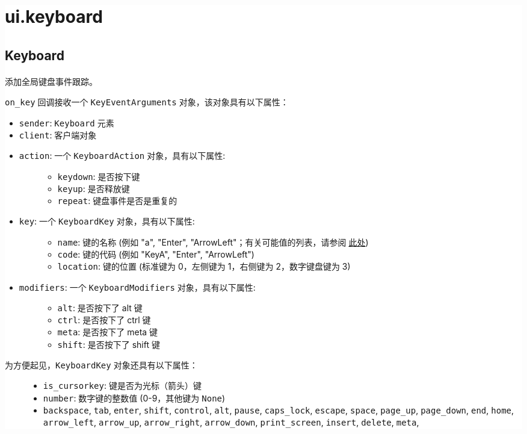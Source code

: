 # ui.keyboard

## Keyboard

添加全局键盘事件跟踪。

<tt class="docutils literal">on_key</tt> 回调接收一个 <tt class="docutils literal">KeyEventArguments</tt> 对象，该对象具有以下属性：

*   <tt class="docutils literal">sender</tt>: <tt class="docutils literal">Keyboard</tt> 元素
*   <tt class="docutils literal">client</tt>: 客户端对象
*   <dl class="first docutils">
    <dt><tt class="docutils literal">action</tt>: 一个 <tt class="docutils literal">KeyboardAction</tt> 对象，具有以下属性:</dt>
    <dd><ul class="first last">
    <li><tt class="docutils literal">keydown</tt>: 是否按下键</li>
    <li><tt class="docutils literal">keyup</tt>: 是否释放键</li>
    <li><tt class="docutils literal">repeat</tt>: 键盘事件是否是重复的</li>
    </ul>
    </dd>
    </dl>
*   <dl class="first docutils">
    <dt><tt class="docutils literal">key</tt>: 一个 <tt class="docutils literal">KeyboardKey</tt> 对象，具有以下属性:</dt>
    <dd><ul class="first last">
    <li><tt class="docutils literal">name</tt>: 键的名称 (例如 "a", "Enter", "ArrowLeft"；有关可能值的列表，请参阅 <a class="reference external" href="https://developer.mozilla.org/en-US/docs/Web/API/UI_Events/Keyboard_event_key_values">此处</a>)</li>
    <li><tt class="docutils literal">code</tt>: 键的代码 (例如 "KeyA", "Enter", "ArrowLeft")</li>
    <li><tt class="docutils literal">location</tt>: 键的位置 (标准键为 0，左侧键为 1，右侧键为 2，数字键盘键为 3)</li>
    </ul>
    </dd>
    </dl>
*   <dl class="first docutils">
    <dt><tt class="docutils literal">modifiers</tt>: 一个 <tt class="docutils literal">KeyboardModifiers</tt> 对象，具有以下属性:</dt>
    <dd><ul class="first last">
    <li><tt class="docutils literal">alt</tt>: 是否按下了 alt 键</li>
    <li><tt class="docutils literal">ctrl</tt>: 是否按下了 ctrl 键</li>
    <li><tt class="docutils literal">meta</tt>: 是否按下了 meta 键</li>
    <li><tt class="docutils literal">shift</tt>: 是否按下了 shift 键</li>
    </ul>
    </dd>
    </dl>

<dl class="docutils">
<dt>为方便起见，<tt class="docutils literal">KeyboardKey</tt> 对象还具有以下属性：</dt>
<dd><ul class="first last simple">
<li><tt class="docutils literal">is_cursorkey</tt>: 键是否为光标（箭头）键</li>
<li><tt class="docutils literal">number</tt>: 数字键的整数值 (0-9，其他键为 <tt class="docutils literal">None</tt>)</li>
<li><tt class="docutils literal">backspace</tt>, <tt class="docutils literal">tab</tt>, <tt class="docutils literal">enter</tt>, <tt class="docutils literal">shift</tt>, <tt class="docutils literal">control</tt>, <tt class="docutils literal">alt</tt>, <tt class="docutils literal">pause</tt>, <tt class="docutils literal">caps_lock</tt>, <tt class="docutils literal">escape</tt>, <tt class="docutils literal">space</tt>,
<tt class="docutils literal">page_up</tt>, <tt class="docutils literal">page_down</tt>, <tt class="docutils literal">end</tt>, <tt class="docutils literal">home</tt>, <tt class="docutils literal">arrow_left</tt>, <tt class="docutils literal">arrow_up</tt>, <tt class="docutils literal">arrow_right</tt>, <tt class="docutils literal">arrow_down</tt>,
<tt class="docutils literal">print_screen</tt>, <tt class="docutils literal">insert</tt>, <tt class="docutils literal">delete</tt>, <tt class="docutils literal">meta</tt>,